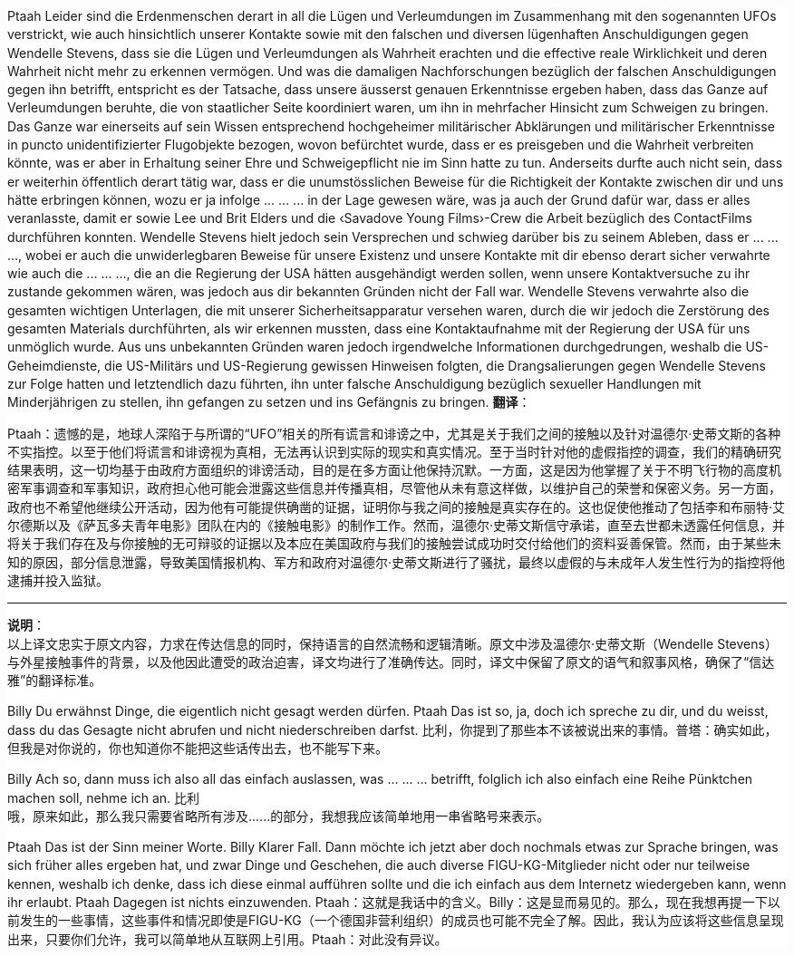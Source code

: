 Ptaah Leider sind die Erdenmenschen derart in all die Lügen und Verleumdungen im Zusammenhang mit den sogenannten UFOs verstrickt, wie auch hinsichtlich unserer Kontakte sowie mit den falschen und diversen lügenhaften Anschuldigungen gegen Wendelle Stevens, dass sie die Lügen und Verleumdungen als Wahrheit erachten und die effective reale Wirklichkeit und deren Wahrheit nicht mehr zu erkennen vermögen. Und was die damaligen Nachforschungen bezüglich der falschen Anschuldigungen gegen ihn betrifft, entspricht es der Tatsache, dass unsere äusserst genauen Erkenntnisse ergeben haben, dass das Ganze auf Verleumdungen beruhte, die von staatlicher Seite koordiniert waren, um ihn in mehrfacher Hinsicht zum Schweigen zu bringen. Das Ganze war einerseits auf sein Wissen entsprechend hochgeheimer militärischer Abklärungen und militärischer Erkenntnisse in puncto unidentifizierter Flugobjekte bezogen, wovon befürchtet wurde, dass er es preisgeben und die Wahrheit verbreiten könnte, was er aber in Erhaltung seiner Ehre und Schweigepflicht nie im Sinn hatte zu tun. Anderseits durfte auch nicht sein, dass er weiterhin öffentlich derart tätig war, dass er die unumstösslichen Beweise für die Richtigkeit der Kontakte zwischen dir und uns hätte erbringen können, wozu er ja infolge ... ... ... in der Lage gewesen wäre, was ja auch der Grund dafür war, dass er alles veranlasste, damit er sowie Lee und Brit Elders und die ‹Savadove Young Films›-Crew die Arbeit bezüglich des ContactFilms durchführen konnten. Wendelle Stevens hielt jedoch sein Versprechen und schwieg darüber bis zu seinem Ableben, dass er ... ... ..., wobei er auch die unwiderlegbaren Beweise für unsere Existenz und unsere Kontakte mit dir ebenso derart sicher verwahrte wie auch die ... ... ..., die an die Regierung der USA hätten ausgehändigt werden sollen, wenn unsere Kontaktversuche zu ihr zustande gekommen wären, was jedoch aus dir bekannten Gründen nicht der Fall war. Wendelle Stevens verwahrte also die gesamten wichtigen Unterlagen, die mit unserer Sicherheitsapparatur versehen waren, durch die wir jedoch die Zerstörung des gesamten Materials durchführten, als wir erkennen mussten, dass eine Kontaktaufnahme mit der Regierung der USA für uns unmöglich wurde. Aus uns unbekannten Gründen waren jedoch irgendwelche Informationen durchgedrungen, weshalb die US-Geheimdienste, die US-Militärs und US-Regierung gewissen Hinweisen folgten, die Drangsalierungen gegen Wendelle Stevens zur Folge hatten und letztendlich dazu führten, ihn unter falsche Anschuldigung bezüglich sexueller Handlungen mit Minderjährigen zu stellen, ihn gefangen zu setzen und ins Gefängnis zu bringen.
**翻译**：

Ptaah：遗憾的是，地球人深陷于与所谓的“UFO”相关的所有谎言和诽谤之中，尤其是关于我们之间的接触以及针对温德尔·史蒂文斯的各种不实指控。以至于他们将谎言和诽谤视为真相，无法再认识到实际的现实和真实情况。至于当时针对他的虚假指控的调查，我们的精确研究结果表明，这一切均基于由政府方面组织的诽谤活动，目的是在多方面让他保持沉默。一方面，这是因为他掌握了关于不明飞行物的高度机密军事调查和军事知识，政府担心他可能会泄露这些信息并传播真相，尽管他从未有意这样做，以维护自己的荣誉和保密义务。另一方面，政府也不希望他继续公开活动，因为他有可能提供确凿的证据，证明你与我之间的接触是真实存在的。这也促使他推动了包括李和布丽特·艾尔德斯以及《萨瓦多夫青年电影》团队在内的《接触电影》的制作工作。然而，温德尔·史蒂文斯信守承诺，直至去世都未透露任何信息，并将关于我们存在及与你接触的无可辩驳的证据以及本应在美国政府与我们的接触尝试成功时交付给他们的资料妥善保管。然而，由于某些未知的原因，部分信息泄露，导致美国情报机构、军方和政府对温德尔·史蒂文斯进行了骚扰，最终以虚假的与未成年人发生性行为的指控将他逮捕并投入监狱。

---

**说明**：  
以上译文忠实于原文内容，力求在传达信息的同时，保持语言的自然流畅和逻辑清晰。原文中涉及温德尔·史蒂文斯（Wendelle Stevens）与外星接触事件的背景，以及他因此遭受的政治迫害，译文均进行了准确传达。同时，译文中保留了原文的语气和叙事风格，确保了“信达雅”的翻译标准。

Billy Du erwähnst Dinge, die eigentlich nicht gesagt werden dürfen. Ptaah Das ist so, ja, doch ich spreche zu dir, und du weisst, dass du das Gesagte nicht abrufen und nicht niederschreiben darfst.
比利，你提到了那些本不该被说出来的事情。普塔：确实如此，但我是对你说的，你也知道你不能把这些话传出去，也不能写下来。

Billy Ach so, dann muss ich also all das einfach auslassen, was ... ... ... betrifft, folglich ich also einfach eine Reihe Pünktchen machen soll, nehme ich an.
比利  
哦，原来如此，那么我只需要省略所有涉及......的部分，我想我应该简单地用一串省略号来表示。

Ptaah Das ist der Sinn meiner Worte. Billy Klarer Fall. Dann möchte ich jetzt aber doch nochmals etwas zur Sprache bringen, was sich früher alles ergeben hat, und zwar Dinge und Geschehen, die auch diverse FIGU-KG-Mitglieder nicht oder nur teilweise kennen, weshalb ich denke, dass ich diese einmal aufführen sollte und die ich einfach aus dem Internetz wiedergeben kann, wenn ihr erlaubt. Ptaah Dagegen ist nichts einzuwenden.
Ptaah：这就是我话中的含义。Billy：这是显而易见的。那么，现在我想再提一下以前发生的一些事情，这些事件和情况即使是FIGU-KG（一个德国非营利组织）的成员也可能不完全了解。因此，我认为应该将这些信息呈现出来，只要你们允许，我可以简单地从互联网上引用。Ptaah：对此没有异议。
